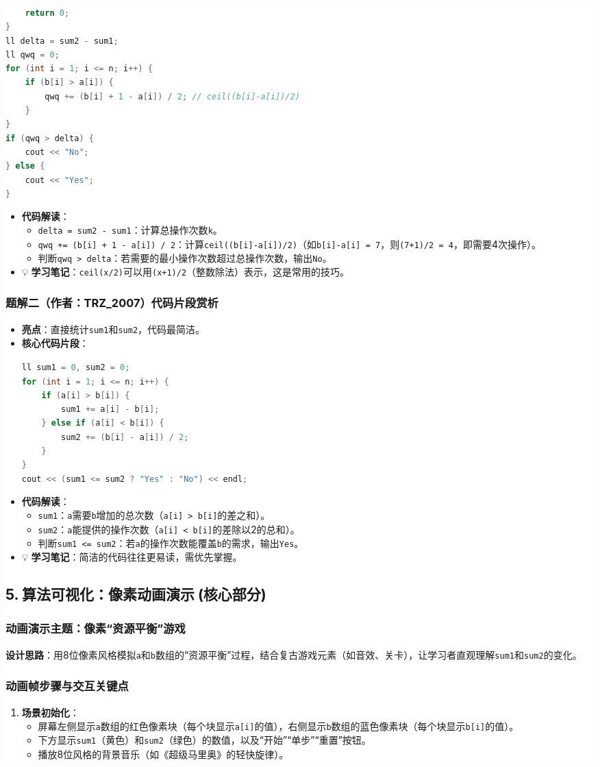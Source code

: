   ```cpp
      return 0;
  }
  ll delta = sum2 - sum1;
  ll qwq = 0;
  for (int i = 1; i <= n; i++) {
      if (b[i] > a[i]) {
          qwq += (b[i] + 1 - a[i]) / 2; // ceil((b[i]-a[i])/2)
      }
  }
  if (qwq > delta) {
      cout << "No";
  } else {
      cout << "Yes";
  }
  ```
* **代码解读**：  
  - `delta = sum2 - sum1`：计算总操作次数`k`。  
  - `qwq += (b[i] + 1 - a[i]) / 2`：计算`ceil((b[i]-a[i])/2)`（如`b[i]-a[i] = 7`，则`(7+1)/2 = 4`，即需要4次操作）。  
  - 判断`qwq > delta`：若需要的最小操作次数超过总操作次数，输出`No`。  
* 💡 **学习笔记**：`ceil(x/2)`可以用`(x+1)/2`（整数除法）表示，这是常用的技巧。

### 题解二（作者：TRZ_2007）代码片段赏析
* **亮点**：直接统计`sum1`和`sum2`，代码最简洁。  
* **核心代码片段**：  
  ```cpp
  ll sum1 = 0, sum2 = 0;
  for (int i = 1; i <= n; i++) {
      if (a[i] > b[i]) {
          sum1 += a[i] - b[i];
      } else if (a[i] < b[i]) {
          sum2 += (b[i] - a[i]) / 2;
      }
  }
  cout << (sum1 <= sum2 ? "Yes" : "No") << endl;
  ```
* **代码解读**：  
  - `sum1`：`a`需要`b`增加的总次数（`a[i] > b[i]`的差之和）。  
  - `sum2`：`a`能提供的操作次数（`a[i] < b[i]`的差除以2的总和）。  
  - 判断`sum1 <= sum2`：若`a`的操作次数能覆盖`b`的需求，输出`Yes`。  
* 💡 **学习笔记**：简洁的代码往往更易读，需优先掌握。  


## 5. 算法可视化：像素动画演示 (核心部分)

### 动画演示主题：像素“资源平衡”游戏
**设计思路**：用8位像素风格模拟`a`和`b`数组的“资源平衡”过程，结合复古游戏元素（如音效、关卡），让学习者直观理解`sum1`和`sum2`的变化。

### 动画帧步骤与交互关键点
1. **场景初始化**：  
   - 屏幕左侧显示`a`数组的红色像素块（每个块显示`a[i]`的值），右侧显示`b`数组的蓝色像素块（每个块显示`b[i]`的值）。  
   - 下方显示`sum1`（黄色）和`sum2`（绿色）的数值，以及“开始”“单步”“重置”按钮。  
   - 播放8位风格的背景音乐（如《超级马里奥》的轻快旋律）。


[problemUrl]: https://atcoder.jp/contests/apc001/tasks/apc001_b